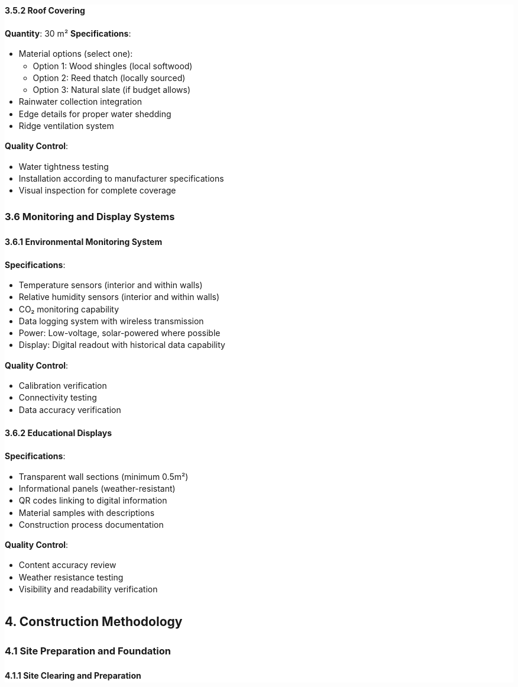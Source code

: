 #### 3.5.2 Roof Covering

**Quantity**: 30 m²
**Specifications**:
- Material options (select one):
  - Option 1: Wood shingles (local softwood)
  - Option 2: Reed thatch (locally sourced)
  - Option 3: Natural slate (if budget allows)
- Rainwater collection integration
- Edge details for proper water shedding
- Ridge ventilation system

**Quality Control**:
- Water tightness testing
- Installation according to manufacturer specifications
- Visual inspection for complete coverage

### 3.6 Monitoring and Display Systems

#### 3.6.1 Environmental Monitoring System

**Specifications**:
- Temperature sensors (interior and within walls)
- Relative humidity sensors (interior and within walls)
- CO₂ monitoring capability
- Data logging system with wireless transmission
- Power: Low-voltage, solar-powered where possible
- Display: Digital readout with historical data capability

**Quality Control**:
- Calibration verification
- Connectivity testing
- Data accuracy verification

#### 3.6.2 Educational Displays

**Specifications**:
- Transparent wall sections (minimum 0.5m²)
- Informational panels (weather-resistant)
- QR codes linking to digital information
- Material samples with descriptions
- Construction process documentation

**Quality Control**:
- Content accuracy review
- Weather resistance testing
- Visibility and readability verification

## 4. Construction Methodology

### 4.1 Site Preparation and Foundation

#### 4.1.1 Site Clearing and Preparation
